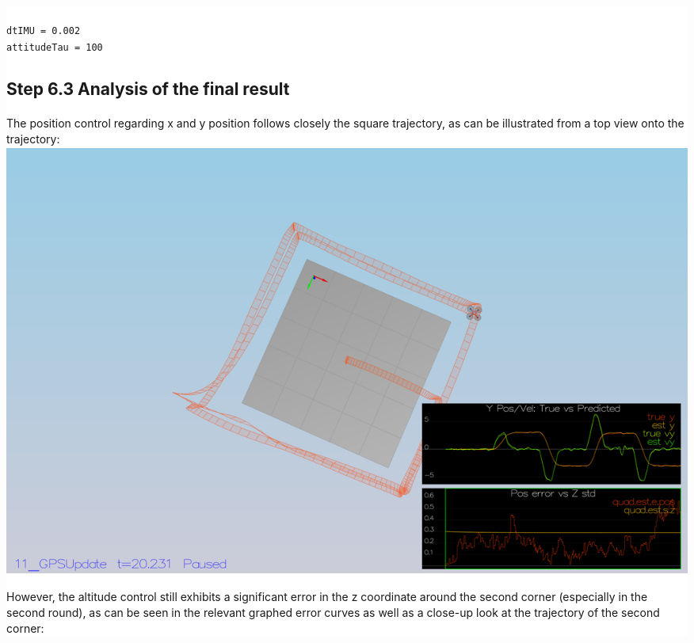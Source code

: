 ```

dtIMU = 0.002
attitudeTau = 100
```
## Step 6.3 Analysis of the final result

The position control regarding x and y position follows closely the square trajectory, as can be illustrated from a top view onto the trajectory:
![Scenario 11 fine-tuned final](./step6-final-topview.png)

However, the altitude control still exhibits a significant error in the z coordinate around the second corner (especially in the second round), as can be seen in the relevant graphed error curves as well as a close-up look at the trajectory of the second corner: